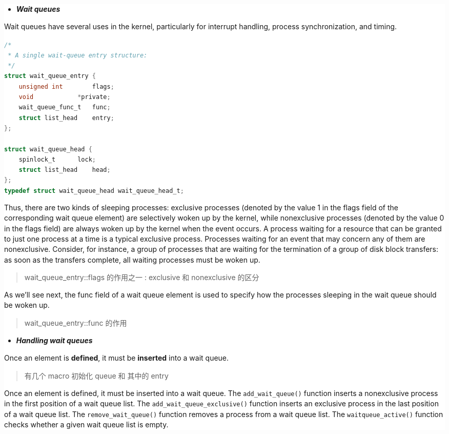 
* ***Wait queues***

Wait queues have several uses in the kernel, particularly for interrupt handling, process synchronization, and timing. 



```c
/*
 * A single wait-queue entry structure:
 */
struct wait_queue_entry {
	unsigned int		flags;
	void			*private;
	wait_queue_func_t	func;
	struct list_head	entry;
};

struct wait_queue_head {
	spinlock_t		lock;
	struct list_head	head;
};
typedef struct wait_queue_head wait_queue_head_t;
```

Thus, there are two kinds of sleeping processes: exclusive processes (denoted by the
value 1 in the flags field of the corresponding wait queue element) are selectively
woken up by the kernel, while nonexclusive processes (denoted by the value 0 in the
flags field) are always woken up by the kernel when the event occurs. A process
waiting for a resource that can be granted to just one process at a time is a typical
exclusive process.
Processes waiting for an event that may concern any of them are
nonexclusive. Consider, for instance, a group of processes that are waiting for the
termination of a group of disk block transfers: as soon as the transfers complete, all
waiting processes must be woken up.
> wait_queue_entry::flags 的作用之一 : exclusive 和 nonexclusive 的区分

As we’ll see next, the func field of a wait queue
element is used to specify how the processes sleeping in the wait queue should be
woken up.
> wait_queue_entry::func 的作用

* ***Handling wait queues***

Once an element is **defined**, it must be **inserted** into a wait queue.
> 有几个 macro 初始化 queue 和 其中的 entry

Once an element is defined, it must be inserted into a wait queue.
The `add_wait_queue()` function inserts a nonexclusive process in the first position of a wait queue
list. The `add_wait_queue_exclusive()` function inserts an exclusive process in the last
position of a wait queue list. The `remove_wait_queue()` function removes a process
from a wait queue list. The `waitqueue_active()` function checks whether a given wait
queue list is empty.
